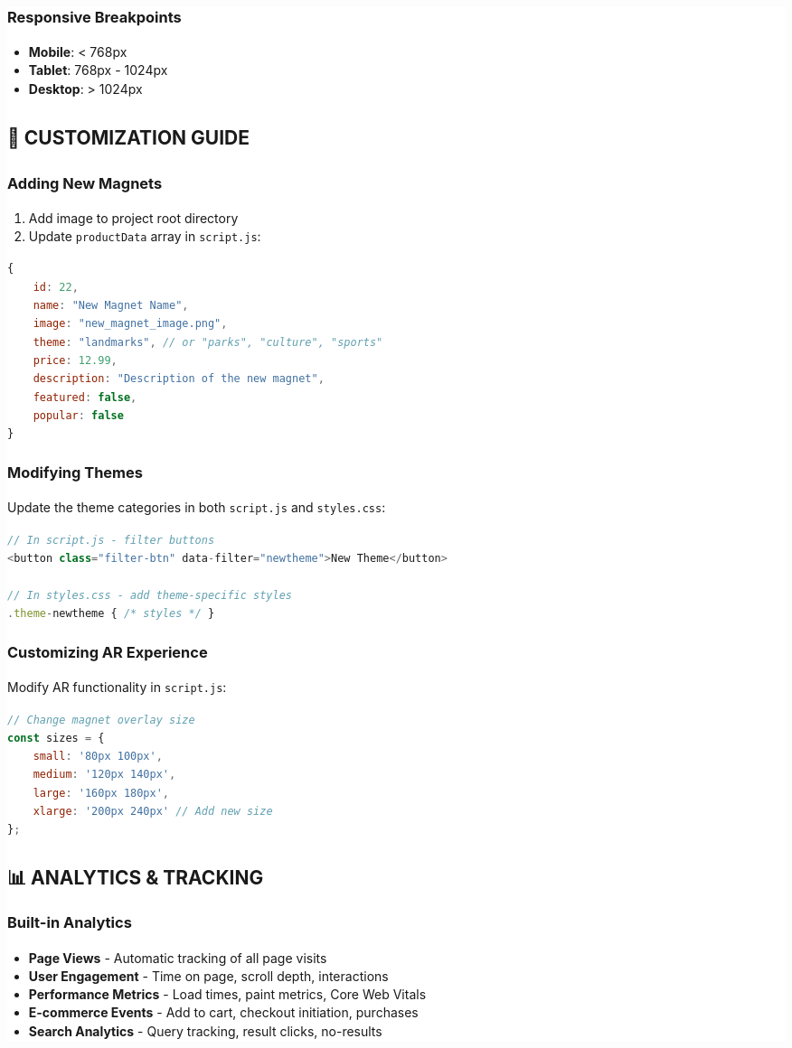 ### Responsive Breakpoints
- **Mobile**: < 768px
- **Tablet**: 768px - 1024px
- **Desktop**: > 1024px

## 🔧 **CUSTOMIZATION GUIDE**

### Adding New Magnets
1. Add image to project root directory
2. Update `productData` array in `script.js`:
```javascript
{
    id: 22,
    name: "New Magnet Name",
    image: "new_magnet_image.png",
    theme: "landmarks", // or "parks", "culture", "sports"
    price: 12.99,
    description: "Description of the new magnet",
    featured: false,
    popular: false
}
```

### Modifying Themes
Update the theme categories in both `script.js` and `styles.css`:
```javascript
// In script.js - filter buttons
<button class="filter-btn" data-filter="newtheme">New Theme</button>

// In styles.css - add theme-specific styles
.theme-newtheme { /* styles */ }
```

### Customizing AR Experience
Modify AR functionality in `script.js`:
```javascript
// Change magnet overlay size
const sizes = {
    small: '80px 100px',
    medium: '120px 140px',
    large: '160px 180px',
    xlarge: '200px 240px' // Add new size
};
```

## 📊 **ANALYTICS & TRACKING**

### Built-in Analytics
- **Page Views** - Automatic tracking of all page visits
- **User Engagement** - Time on page, scroll depth, interactions
- **Performance Metrics** - Load times, paint metrics, Core Web Vitals
- **E-commerce Events** - Add to cart, checkout initiation, purchases
- **Search Analytics** - Query tracking, result clicks, no-results
